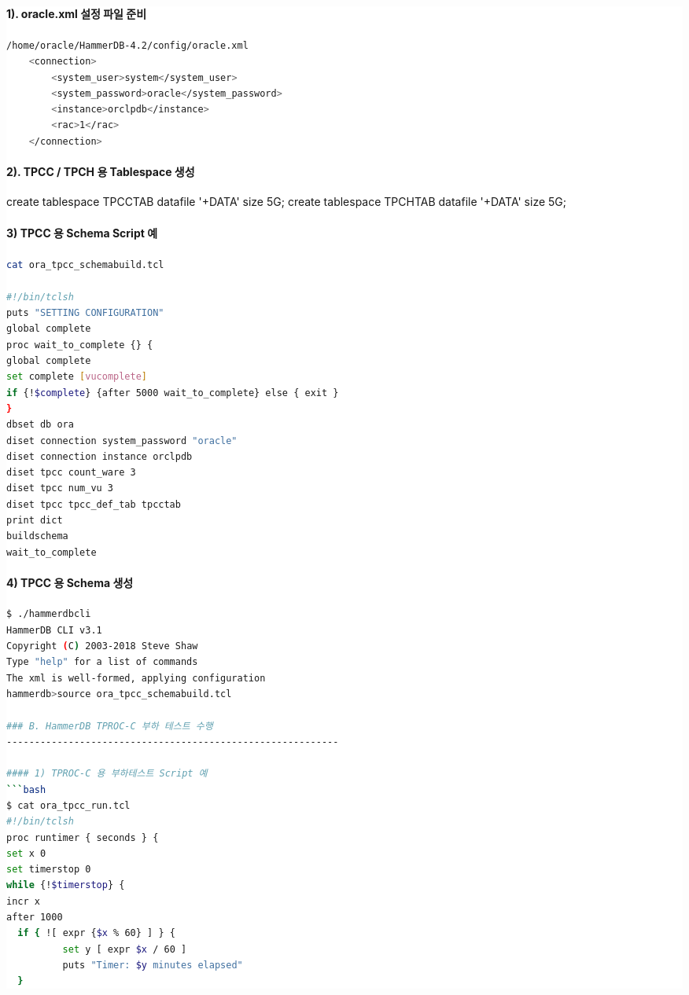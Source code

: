 #### 1). oracle.xml 설정 파일 준비 
```bash
/home/oracle/HammerDB-4.2/config/oracle.xml
    <connection>
        <system_user>system</system_user>
        <system_password>oracle</system_password>
        <instance>orclpdb</instance>
        <rac>1</rac>
    </connection>
```

#### 2). TPCC / TPCH 용 Tablespace 생성 
create tablespace TPCCTAB datafile '+DATA' size 5G;
create tablespace TPCHTAB datafile '+DATA' size 5G;

#### 3) TPCC 용 Schema Script 예
```bash
cat ora_tpcc_schemabuild.tcl

#!/bin/tclsh
puts "SETTING CONFIGURATION"
global complete
proc wait_to_complete {} {
global complete
set complete [vucomplete]
if {!$complete} {after 5000 wait_to_complete} else { exit }
}
dbset db ora
diset connection system_password "oracle"
diset connection instance orclpdb
diset tpcc count_ware 3
diset tpcc num_vu 3
diset tpcc tpcc_def_tab tpcctab
print dict
buildschema
wait_to_complete
```

#### 4) TPCC 용 Schema 생성
```bash
$ ./hammerdbcli
HammerDB CLI v3.1
Copyright (C) 2003-2018 Steve Shaw
Type "help" for a list of commands
The xml is well-formed, applying configuration
hammerdb>source ora_tpcc_schemabuild.tcl

### B. HammerDB TPROC-C 부하 테스트 수행 
-----------------------------------------------------------

#### 1) TPROC-C 용 부하테스트 Script 예
```bash
$ cat ora_tpcc_run.tcl
#!/bin/tclsh
proc runtimer { seconds } {
set x 0
set timerstop 0
while {!$timerstop} {
incr x
after 1000
  if { ![ expr {$x % 60} ] } {
          set y [ expr $x / 60 ]
          puts "Timer: $y minutes elapsed"
  }
```